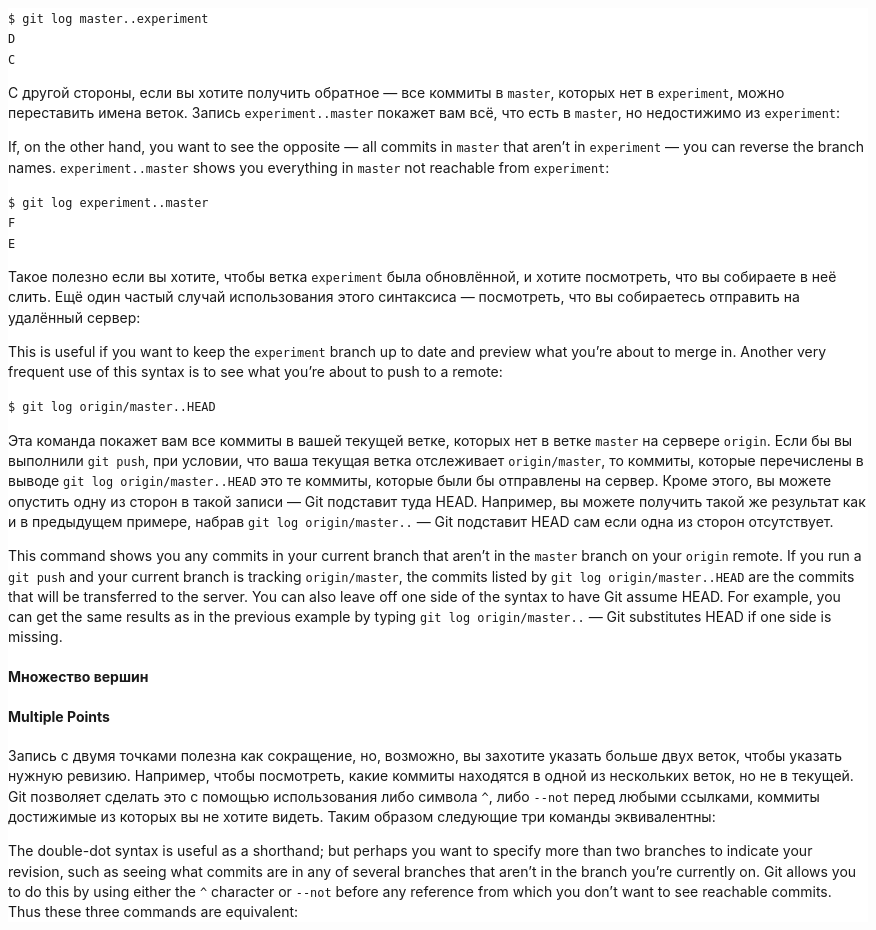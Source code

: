 	$ git log master..experiment
	D
	C

С другой стороны, если вы хотите получить обратное — все коммиты в `master`, которых нет в `experiment`, можно переставить имена веток. Запись `experiment..master` покажет вам всё, что есть в `master`, но недостижимо из `experiment`:

If, on the other hand, you want to see the opposite — all commits in `master` that aren’t in `experiment` — you can reverse the branch names. `experiment..master` shows you everything in `master` not reachable from `experiment`:

	$ git log experiment..master
	F
	E

Такое полезно если вы хотите, чтобы ветка `experiment` была обновлённой, и хотите посмотреть, что вы собираете в неё слить. Ещё один частый случай использования этого синтаксиса — посмотреть, что вы собираетесь отправить на удалённый сервер:

This is useful if you want to keep the `experiment` branch up to date and preview what you’re about to merge in. Another very frequent use of this syntax is to see what you’re about to push to a remote:

	$ git log origin/master..HEAD

Эта команда покажет вам все коммиты в вашей текущей ветке, которых нет в ветке `master` на сервере `origin`. Если бы вы выполнили `git push`, при условии, что ваша текущая ветка отслеживает `origin/master`, то коммиты, которые перечислены в выводе `git log origin/master..HEAD` это те коммиты, которые были бы отправлены на сервер.
Кроме этого, вы можете опустить одну из сторон в такой записи — Git подставит туда HEAD. Например, вы можете получить такой же результат как и в предыдущем примере, набрав `git log origin/master..` — Git подставит HEAD сам если одна из сторон отсутствует.

This command shows you any commits in your current branch that aren’t in the `master` branch on your `origin` remote. If you run a `git push` and your current branch is tracking `origin/master`, the commits listed by `git log origin/master..HEAD` are the commits that will be transferred to the server.
You can also leave off one side of the syntax to have Git assume HEAD. For example, you can get the same results as in the previous example by typing `git log origin/master..` — Git substitutes HEAD if one side is missing.

#### Множество вершин ####
#### Multiple Points ####

Запись с двумя точками полезна как сокращение, но, возможно, вы захотите указать больше двух веток, чтобы указать нужную ревизию. Например, чтобы посмотреть, какие коммиты находятся в одной из нескольких веток, но не в текущей. Git позволяет сделать это с помощью использования либо символа `^`, либо `--not` перед любыми ссылками, коммиты достижимые из которых вы не хотите видеть. Таким образом следующие три команды эквивалентны:

The double-dot syntax is useful as a shorthand; but perhaps you want to specify more than two branches to indicate your revision, such as seeing what commits are in any of several branches that aren’t in the branch you’re currently on. Git allows you to do this by using either the `^` character or `--not` before any reference from which you don’t want to see reachable commits. Thus these three commands are equivalent:
